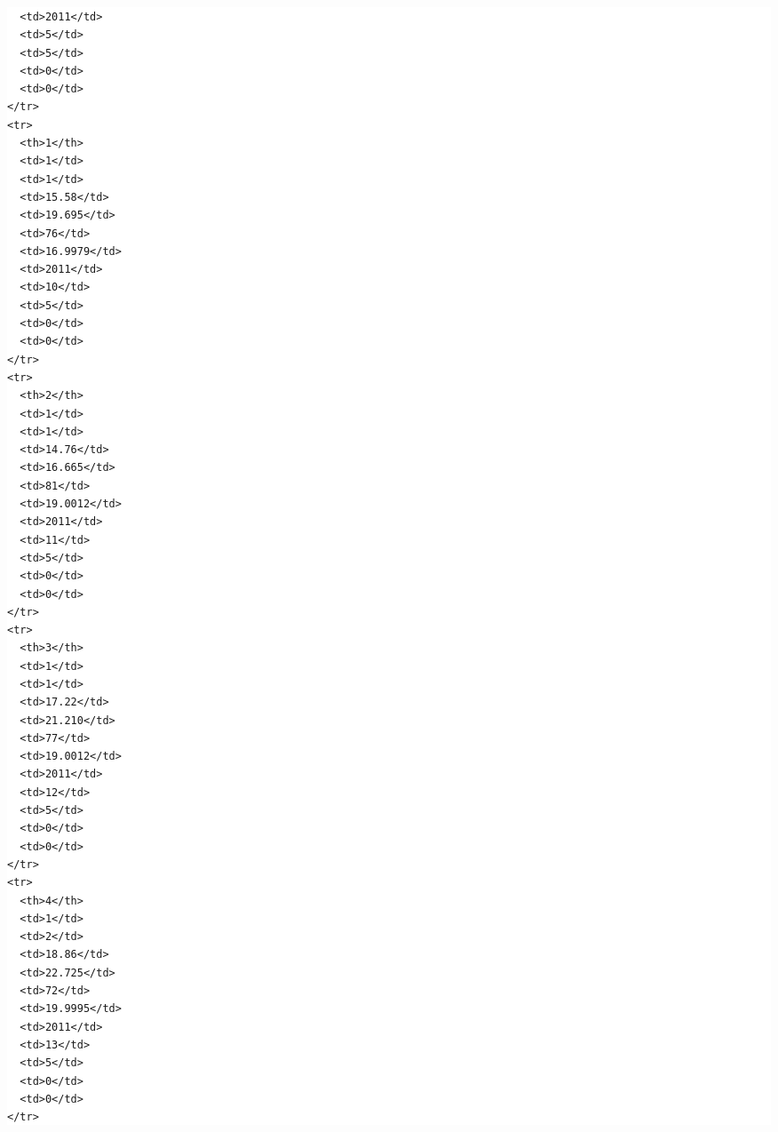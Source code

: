       <td>2011</td>
      <td>5</td>
      <td>5</td>
      <td>0</td>
      <td>0</td>
    </tr>
    <tr>
      <th>1</th>
      <td>1</td>
      <td>1</td>
      <td>15.58</td>
      <td>19.695</td>
      <td>76</td>
      <td>16.9979</td>
      <td>2011</td>
      <td>10</td>
      <td>5</td>
      <td>0</td>
      <td>0</td>
    </tr>
    <tr>
      <th>2</th>
      <td>1</td>
      <td>1</td>
      <td>14.76</td>
      <td>16.665</td>
      <td>81</td>
      <td>19.0012</td>
      <td>2011</td>
      <td>11</td>
      <td>5</td>
      <td>0</td>
      <td>0</td>
    </tr>
    <tr>
      <th>3</th>
      <td>1</td>
      <td>1</td>
      <td>17.22</td>
      <td>21.210</td>
      <td>77</td>
      <td>19.0012</td>
      <td>2011</td>
      <td>12</td>
      <td>5</td>
      <td>0</td>
      <td>0</td>
    </tr>
    <tr>
      <th>4</th>
      <td>1</td>
      <td>2</td>
      <td>18.86</td>
      <td>22.725</td>
      <td>72</td>
      <td>19.9995</td>
      <td>2011</td>
      <td>13</td>
      <td>5</td>
      <td>0</td>
      <td>0</td>
    </tr>
  </tbody>
</table>